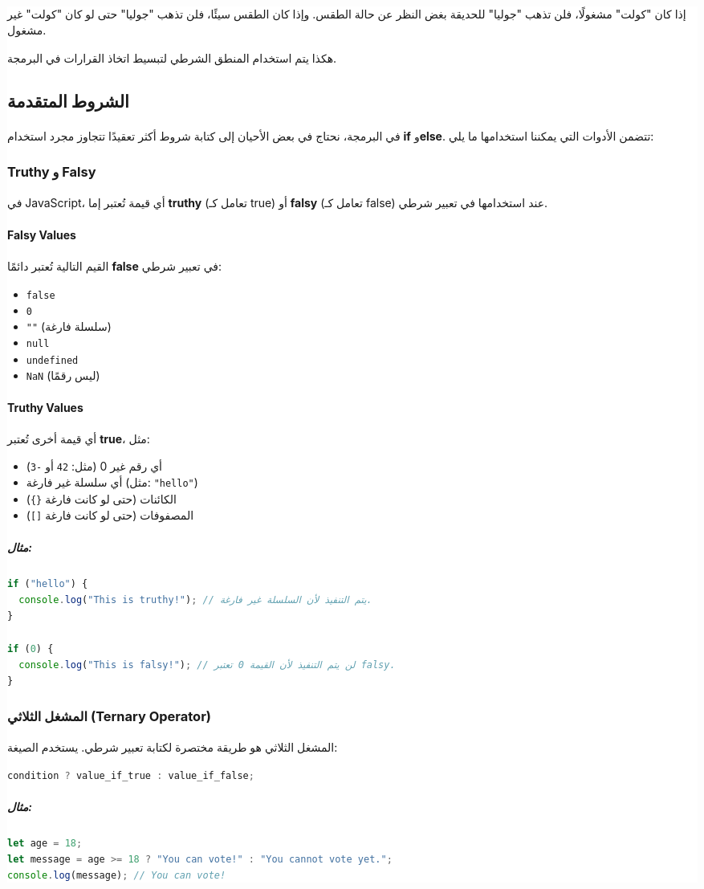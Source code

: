 إذا كان "كولت" مشغولًا، فلن تذهب "جوليا" للحديقة بغض النظر عن حالة الطقس. 
وإذا كان الطقس سيئًا، فلن تذهب "جوليا" حتى لو كان "كولت" غير مشغول. 

هكذا يتم استخدام المنطق الشرطي لتبسيط اتخاذ القرارات في البرمجة.

## **الشروط المتقدمة**

في البرمجة، نحتاج في بعض الأحيان إلى كتابة شروط أكثر تعقيدًا تتجاوز مجرد استخدام **if** و**else**. تتضمن الأدوات التي يمكننا استخدامها ما يلي:

### **Truthy و Falsy**

في JavaScript، أي قيمة تُعتبر إما **truthy** (تعامل كـ true) أو **falsy** (تعامل كـ false) عند استخدامها في تعبير شرطي.

#### **Falsy Values**
القيم التالية تُعتبر دائمًا **false** في تعبير شرطي:
- `false`
- `0`
- `""` (سلسلة فارغة)
- `null`
- `undefined`
- `NaN` (ليس رقمًا)

#### **Truthy Values**
أي قيمة أخرى تُعتبر **true**، مثل:
- أي رقم غير 0 (مثل: `42` أو `-3`)
- أي سلسلة غير فارغة (مثل: `"hello"`)
- الكائنات (حتى لو كانت فارغة `{}`)
- المصفوفات (حتى لو كانت فارغة `[]`)

##### **مثال:**
```javascript
if ("hello") {
  console.log("This is truthy!"); // يتم التنفيذ لأن السلسلة غير فارغة.
}

if (0) {
  console.log("This is falsy!"); // لن يتم التنفيذ لأن القيمة 0 تعتبر falsy.
}
```

### **المشغل الثلاثي (Ternary Operator)**

المشغل الثلاثي هو طريقة مختصرة لكتابة تعبير شرطي. يستخدم الصيغة:
```javascript
condition ? value_if_true : value_if_false;
```

##### **مثال:**
```javascript
let age = 18;
let message = age >= 18 ? "You can vote!" : "You cannot vote yet.";
console.log(message); // You can vote!
```
